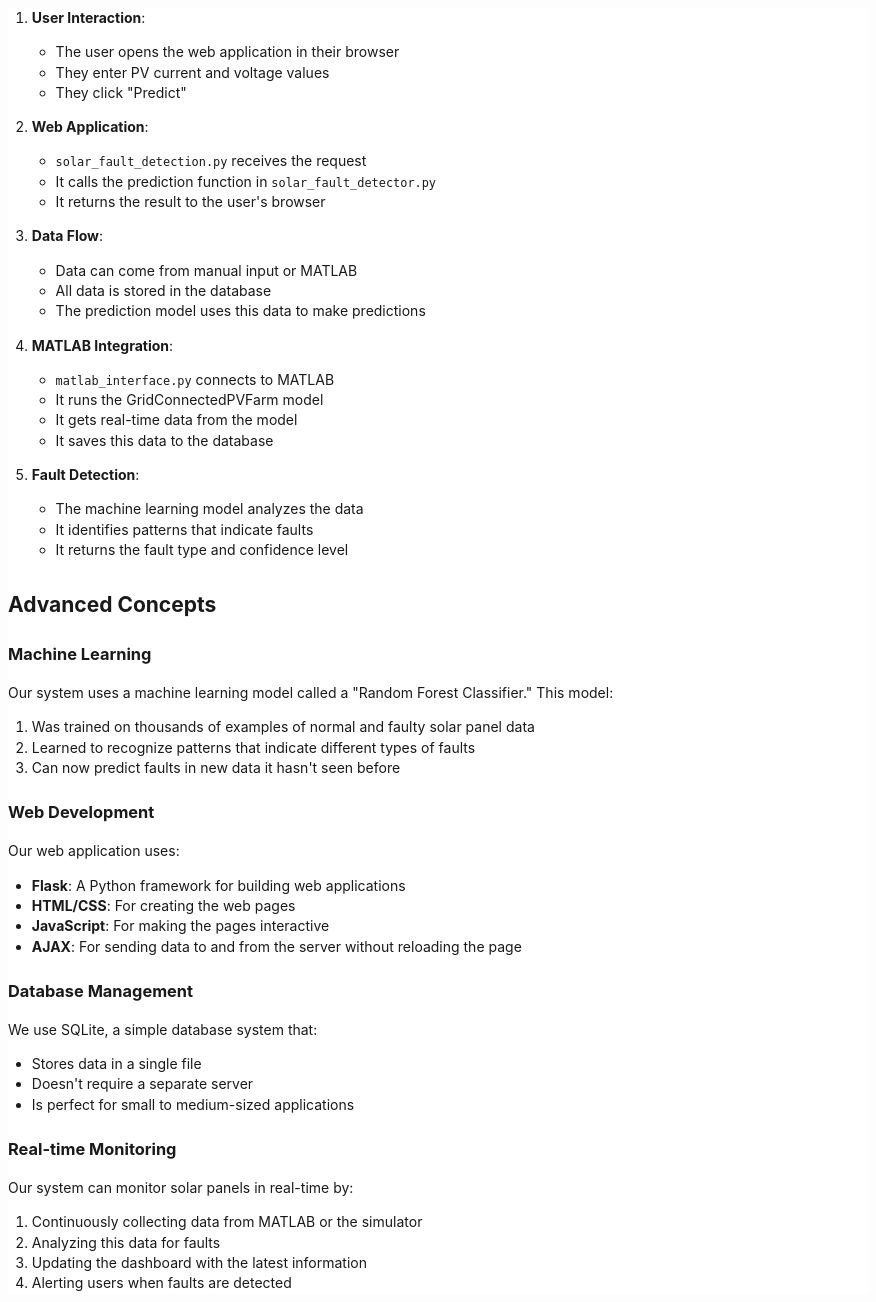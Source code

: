 1. **User Interaction**:
   - The user opens the web application in their browser
   - They enter PV current and voltage values
   - They click "Predict"

2. **Web Application**:
   - `solar_fault_detection.py` receives the request
   - It calls the prediction function in `solar_fault_detector.py`
   - It returns the result to the user's browser

3. **Data Flow**:
   - Data can come from manual input or MATLAB
   - All data is stored in the database
   - The prediction model uses this data to make predictions

4. **MATLAB Integration**:
   - `matlab_interface.py` connects to MATLAB
   - It runs the GridConnectedPVFarm model
   - It gets real-time data from the model
   - It saves this data to the database

5. **Fault Detection**:
   - The machine learning model analyzes the data
   - It identifies patterns that indicate faults
   - It returns the fault type and confidence level

## Advanced Concepts

### Machine Learning

Our system uses a machine learning model called a "Random Forest Classifier." This model:
1. Was trained on thousands of examples of normal and faulty solar panel data
2. Learned to recognize patterns that indicate different types of faults
3. Can now predict faults in new data it hasn't seen before

### Web Development

Our web application uses:
- **Flask**: A Python framework for building web applications
- **HTML/CSS**: For creating the web pages
- **JavaScript**: For making the pages interactive
- **AJAX**: For sending data to and from the server without reloading the page

### Database Management

We use SQLite, a simple database system that:
- Stores data in a single file
- Doesn't require a separate server
- Is perfect for small to medium-sized applications

### Real-time Monitoring

Our system can monitor solar panels in real-time by:
1. Continuously collecting data from MATLAB or the simulator
2. Analyzing this data for faults
3. Updating the dashboard with the latest information
4. Alerting users when faults are detected
